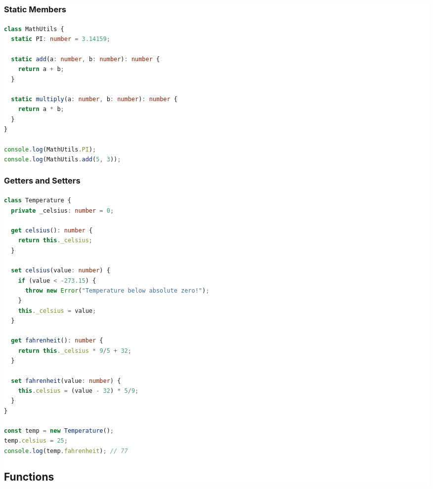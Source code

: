 ### Static Members

```typescript
class MathUtils {
  static PI: number = 3.14159;
  
  static add(a: number, b: number): number {
    return a + b;
  }
  
  static multiply(a: number, b: number): number {
    return a * b;
  }
}

console.log(MathUtils.PI);
console.log(MathUtils.add(5, 3));
```

### Getters and Setters

```typescript
class Temperature {
  private _celsius: number = 0;
  
  get celsius(): number {
    return this._celsius;
  }
  
  set celsius(value: number) {
    if (value < -273.15) {
      throw new Error("Temperature below absolute zero!");
    }
    this._celsius = value;
  }
  
  get fahrenheit(): number {
    return this._celsius * 9/5 + 32;
  }
  
  set fahrenheit(value: number) {
    this.celsius = (value - 32) * 5/9;
  }
}

const temp = new Temperature();
temp.celsius = 25;
console.log(temp.fahrenheit); // 77
```

## Functions
